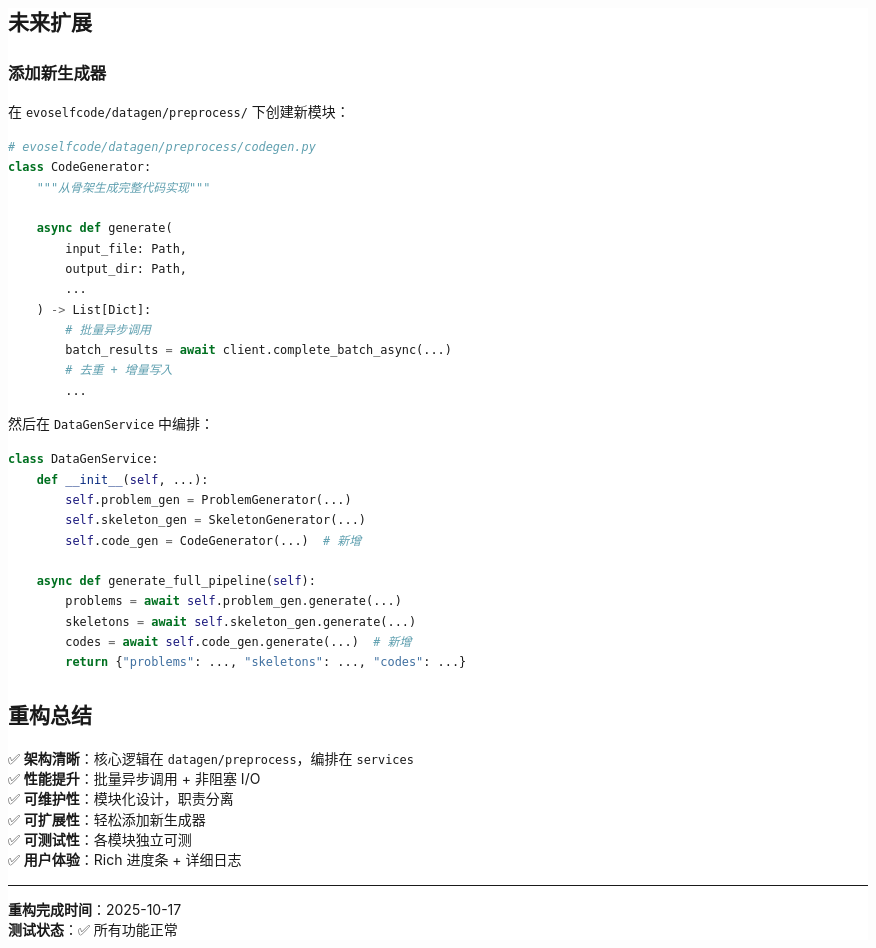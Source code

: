 ## 未来扩展

### 添加新生成器

在 `evoselfcode/datagen/preprocess/` 下创建新模块：

```python
# evoselfcode/datagen/preprocess/codegen.py
class CodeGenerator:
    """从骨架生成完整代码实现"""
    
    async def generate(
        input_file: Path,
        output_dir: Path,
        ...
    ) -> List[Dict]:
        # 批量异步调用
        batch_results = await client.complete_batch_async(...)
        # 去重 + 增量写入
        ...
```

然后在 `DataGenService` 中编排：

```python
class DataGenService:
    def __init__(self, ...):
        self.problem_gen = ProblemGenerator(...)
        self.skeleton_gen = SkeletonGenerator(...)
        self.code_gen = CodeGenerator(...)  # 新增
    
    async def generate_full_pipeline(self):
        problems = await self.problem_gen.generate(...)
        skeletons = await self.skeleton_gen.generate(...)
        codes = await self.code_gen.generate(...)  # 新增
        return {"problems": ..., "skeletons": ..., "codes": ...}
```

## 重构总结

✅ **架构清晰**：核心逻辑在 `datagen/preprocess`，编排在 `services`  
✅ **性能提升**：批量异步调用 + 非阻塞 I/O  
✅ **可维护性**：模块化设计，职责分离  
✅ **可扩展性**：轻松添加新生成器  
✅ **可测试性**：各模块独立可测  
✅ **用户体验**：Rich 进度条 + 详细日志  

---

**重构完成时间**：2025-10-17  
**测试状态**：✅ 所有功能正常

